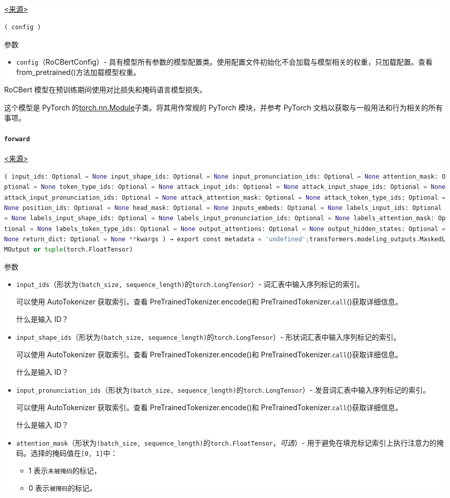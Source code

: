 [<来源>](https://github.com/huggingface/transformers/blob/v4.37.2/src/transformers/models/roc_bert/modeling_roc_bert.py#L1068)

```py
( config )
```

参数

+   `config`（RoCBertConfig）- 具有模型所有参数的模型配置类。使用配置文件初始化不会加载与模型相关的权重，只加载配置。查看 from_pretrained()方法加载模型权重。

RoCBert 模型在预训练期间使用对比损失和掩码语言模型损失。

这个模型是 PyTorch 的[torch.nn.Module](https://pytorch.org/docs/stable/nn.html#torch.nn.Module)子类。将其用作常规的 PyTorch 模块，并参考 PyTorch 文档以获取与一般用法和行为相关的所有事项。

#### `forward`

[<来源>](https://github.com/huggingface/transformers/blob/v4.37.2/src/transformers/models/roc_bert/modeling_roc_bert.py#L1094)

```py
( input_ids: Optional = None input_shape_ids: Optional = None input_pronunciation_ids: Optional = None attention_mask: Optional = None token_type_ids: Optional = None attack_input_ids: Optional = None attack_input_shape_ids: Optional = None attack_input_pronunciation_ids: Optional = None attack_attention_mask: Optional = None attack_token_type_ids: Optional = None position_ids: Optional = None head_mask: Optional = None inputs_embeds: Optional = None labels_input_ids: Optional = None labels_input_shape_ids: Optional = None labels_input_pronunciation_ids: Optional = None labels_attention_mask: Optional = None labels_token_type_ids: Optional = None output_attentions: Optional = None output_hidden_states: Optional = None return_dict: Optional = None **kwargs ) → export const metadata = 'undefined';transformers.modeling_outputs.MaskedLMOutput or tuple(torch.FloatTensor)
```

参数

+   `input_ids`（形状为`(batch_size, sequence_length)`的`torch.LongTensor`）- 词汇表中输入序列标记的索引。

    可以使用 AutoTokenizer 获取索引。查看 PreTrainedTokenizer.encode()和 PreTrainedTokenizer.`call`()获取详细信息。

    什么是输入 ID？

+   `input_shape_ids`（形状为`(batch_size, sequence_length)`的`torch.LongTensor`）- 形状词汇表中输入序列标记的索引。

    可以使用 AutoTokenizer 获取索引。查看 PreTrainedTokenizer.encode()和 PreTrainedTokenizer.`call`()获取详细信息。

    什么是输入 ID？

+   `input_pronunciation_ids`（形状为`(batch_size, sequence_length)`的`torch.LongTensor`）- 发音词汇表中输入序列标记的索引。

    可以使用 AutoTokenizer 获取索引。查看 PreTrainedTokenizer.encode()和 PreTrainedTokenizer.`call`()获取详细信息。

    什么是输入 ID？

+   `attention_mask`（形状为`(batch_size, sequence_length)`的`torch.FloatTensor`，*可选*）- 用于避免在填充标记索引上执行注意力的掩码。选择的掩码值在`[0, 1]`中：

    +   1 表示`未被掩码`的标记，

    +   0 表示`被掩码`的标记。
